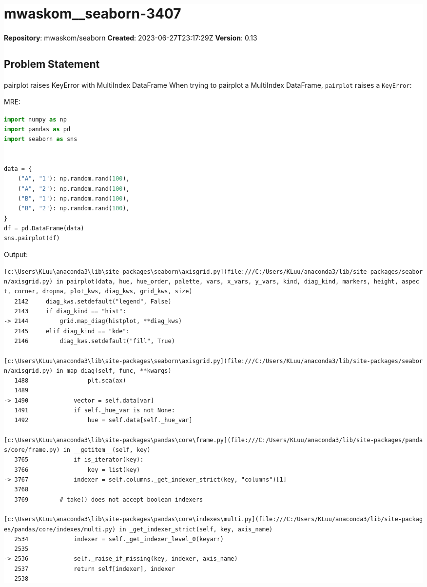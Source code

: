 # mwaskom__seaborn-3407

**Repository**: mwaskom/seaborn
**Created**: 2023-06-27T23:17:29Z
**Version**: 0.13

## Problem Statement

pairplot raises KeyError with MultiIndex DataFrame
When trying to pairplot a MultiIndex DataFrame, `pairplot` raises a `KeyError`:

MRE:

```python
import numpy as np
import pandas as pd
import seaborn as sns


data = {
    ("A", "1"): np.random.rand(100),
    ("A", "2"): np.random.rand(100),
    ("B", "1"): np.random.rand(100),
    ("B", "2"): np.random.rand(100),
}
df = pd.DataFrame(data)
sns.pairplot(df)
```

Output:

```
[c:\Users\KLuu\anaconda3\lib\site-packages\seaborn\axisgrid.py](file:///C:/Users/KLuu/anaconda3/lib/site-packages/seaborn/axisgrid.py) in pairplot(data, hue, hue_order, palette, vars, x_vars, y_vars, kind, diag_kind, markers, height, aspect, corner, dropna, plot_kws, diag_kws, grid_kws, size)
   2142     diag_kws.setdefault("legend", False)
   2143     if diag_kind == "hist":
-> 2144         grid.map_diag(histplot, **diag_kws)
   2145     elif diag_kind == "kde":
   2146         diag_kws.setdefault("fill", True)

[c:\Users\KLuu\anaconda3\lib\site-packages\seaborn\axisgrid.py](file:///C:/Users/KLuu/anaconda3/lib/site-packages/seaborn/axisgrid.py) in map_diag(self, func, **kwargs)
   1488                 plt.sca(ax)
   1489 
-> 1490             vector = self.data[var]
   1491             if self._hue_var is not None:
   1492                 hue = self.data[self._hue_var]

[c:\Users\KLuu\anaconda3\lib\site-packages\pandas\core\frame.py](file:///C:/Users/KLuu/anaconda3/lib/site-packages/pandas/core/frame.py) in __getitem__(self, key)
   3765             if is_iterator(key):
   3766                 key = list(key)
-> 3767             indexer = self.columns._get_indexer_strict(key, "columns")[1]
   3768 
   3769         # take() does not accept boolean indexers

[c:\Users\KLuu\anaconda3\lib\site-packages\pandas\core\indexes\multi.py](file:///C:/Users/KLuu/anaconda3/lib/site-packages/pandas/core/indexes/multi.py) in _get_indexer_strict(self, key, axis_name)
   2534             indexer = self._get_indexer_level_0(keyarr)
   2535 
-> 2536             self._raise_if_missing(key, indexer, axis_name)
   2537             return self[indexer], indexer
   2538 

```